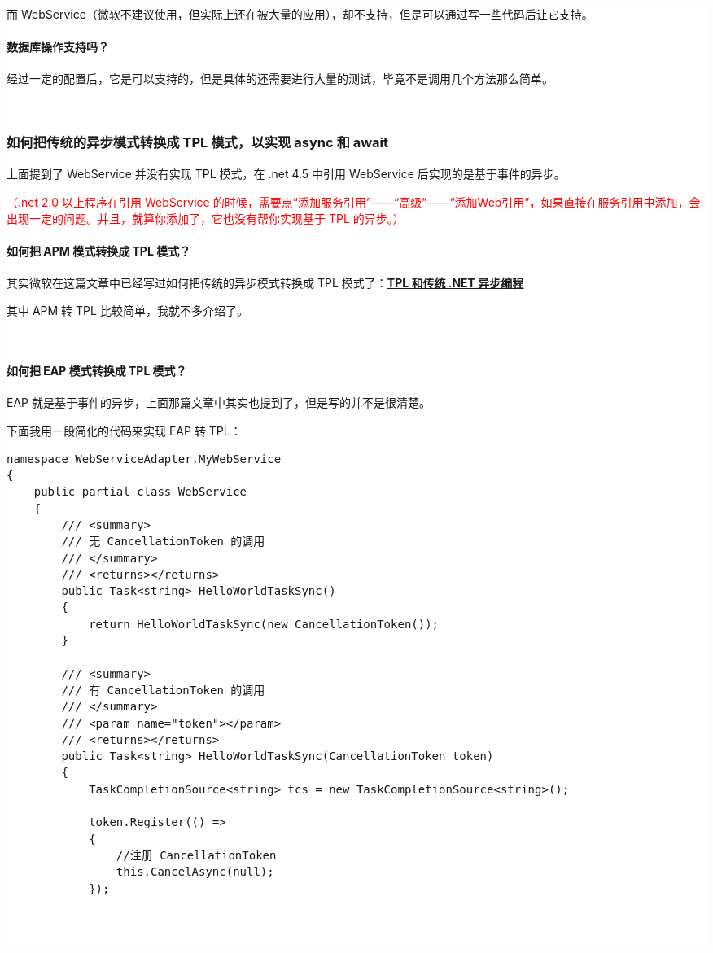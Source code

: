 而 WebService（微软不建议使用，但实际上还在被大量的应用），却不支持，但是可以通过写一些代码后让它支持。

#### <span id="i-2">数据库操作支持吗？</span>

经过一定的配置后，它是可以支持的，但是具体的还需要进行大量的测试，毕竟不是调用几个方法那么简单。

&nbsp;

### <span id="_TPL_async_await">如何把传统的异步模式转换成 TPL 模式，以实现 async 和 await</span>

上面提到了 WebService 并没有实现 TPL 模式，在 .net 4.5 中引用 WebService 后实现的是基于事件的异步。

<span style="color: #ff0000;">（.net 2.0 以上程序在引用 WebService 的时候，需要点“添加服务引用”——“高级”——“添加Web引用”，如果直接在服务引用中添加，会出现一定的问题。并且，就算你添加了，它也没有帮你实现基于 TPL 的异步。）</span>

#### <span id="_APM_TPL">如何把 APM 模式转换成 TPL 模式？</span>

其实微软在这篇文章中已经写过如何把传统的异步模式转换成 TPL 模式了：<a href="http://msdn.microsoft.com/ZH-CN/library/dd997423(VS.110).aspx" target="_blank"><strong>TPL 和传统 .NET 异步编程</strong></a>

其中 APM 转 TPL 比较简单，我就不多介绍了。

&nbsp;

#### <span id="_EAP_TPL">如何把 EAP 模式转换成 TPL 模式？</span>

EAP 就是基于事件的异步，上面那篇文章中其实也提到了，但是写的并不是很清楚。

下面我用一段简化的代码来实现 EAP 转 TPL：

<pre class="brush:csharp">namespace WebServiceAdapter.MyWebService
{
    public partial class WebService
    {
        /// &lt;summary&gt;
        /// 无 CancellationToken 的调用
        /// &lt;/summary&gt;
        /// &lt;returns&gt;&lt;/returns&gt;
        public Task&lt;string&gt; HelloWorldTaskSync()
        {
            return HelloWorldTaskSync(new CancellationToken());
        }

        /// &lt;summary&gt;
        /// 有 CancellationToken 的调用
        /// &lt;/summary&gt;
        /// &lt;param name="token"&gt;&lt;/param&gt;
        /// &lt;returns&gt;&lt;/returns&gt;
        public Task&lt;string&gt; HelloWorldTaskSync(CancellationToken token)
        {
            TaskCompletionSource&lt;string&gt; tcs = new TaskCompletionSource&lt;string&gt;();

            token.Register(() =&gt;
            {
                //注册 CancellationToken
                this.CancelAsync(null);
            });
